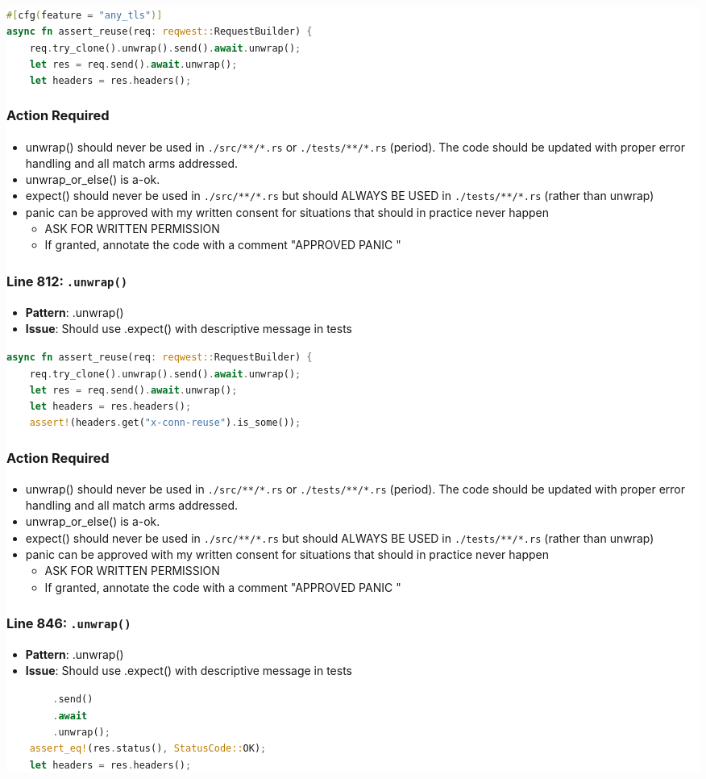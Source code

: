 ```rust
#[cfg(feature = "any_tls")]
async fn assert_reuse(req: reqwest::RequestBuilder) {
    req.try_clone().unwrap().send().await.unwrap();
    let res = req.send().await.unwrap();
    let headers = res.headers();
```

### Action Required

- unwrap() should never be used in `./src/**/*.rs` or `./tests/**/*.rs` (period). The code should be updated with proper error handling and all match arms addressed.
- unwrap_or_else() is a-ok. 
- expect() should never be used in `./src/**/*.rs` but should ALWAYS BE USED in `./tests/**/*.rs` (rather than unwrap)
- panic can be approved with my written consent for situations that should in practice never happen  
  - ASK FOR WRITTEN PERMISSION
  - If granted, annotate the code with a comment "APPROVED PANIC "


### Line 812: `.unwrap()`

- **Pattern**: .unwrap()
- **Issue**: Should use .expect() with descriptive message in tests

```rust
async fn assert_reuse(req: reqwest::RequestBuilder) {
    req.try_clone().unwrap().send().await.unwrap();
    let res = req.send().await.unwrap();
    let headers = res.headers();
    assert!(headers.get("x-conn-reuse").is_some());
```

### Action Required

- unwrap() should never be used in `./src/**/*.rs` or `./tests/**/*.rs` (period). The code should be updated with proper error handling and all match arms addressed.
- unwrap_or_else() is a-ok. 
- expect() should never be used in `./src/**/*.rs` but should ALWAYS BE USED in `./tests/**/*.rs` (rather than unwrap)
- panic can be approved with my written consent for situations that should in practice never happen  
  - ASK FOR WRITTEN PERMISSION
  - If granted, annotate the code with a comment "APPROVED PANIC "


### Line 846: `.unwrap()`

- **Pattern**: .unwrap()
- **Issue**: Should use .expect() with descriptive message in tests

```rust
        .send()
        .await
        .unwrap();
    assert_eq!(res.status(), StatusCode::OK);
    let headers = res.headers();
```
